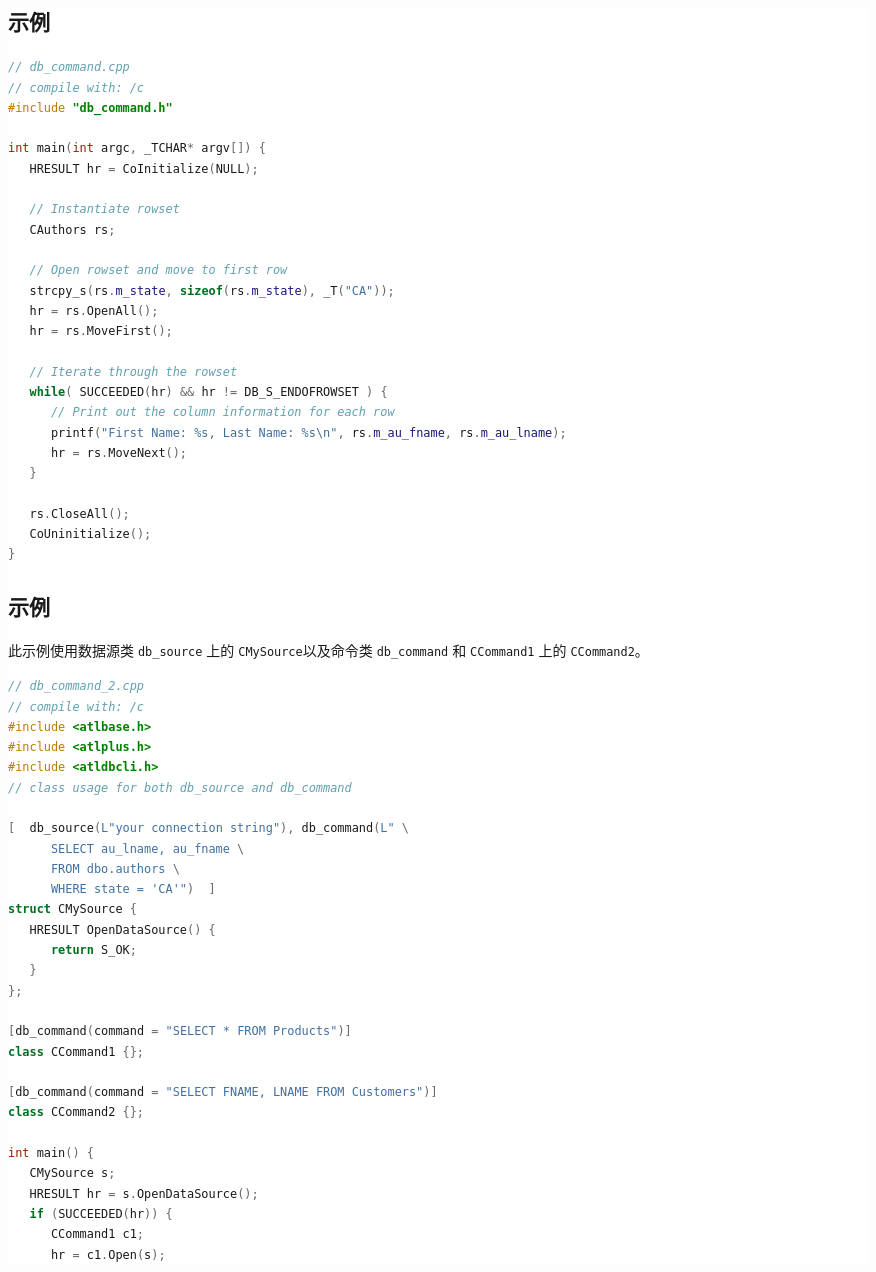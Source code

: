 ## <a name="example"></a>示例

```cpp
// db_command.cpp
// compile with: /c
#include "db_command.h"

int main(int argc, _TCHAR* argv[]) {
   HRESULT hr = CoInitialize(NULL);

   // Instantiate rowset
   CAuthors rs;

   // Open rowset and move to first row
   strcpy_s(rs.m_state, sizeof(rs.m_state), _T("CA"));
   hr = rs.OpenAll();
   hr = rs.MoveFirst();

   // Iterate through the rowset
   while( SUCCEEDED(hr) && hr != DB_S_ENDOFROWSET ) {
      // Print out the column information for each row
      printf("First Name: %s, Last Name: %s\n", rs.m_au_fname, rs.m_au_lname);
      hr = rs.MoveNext();
   }

   rs.CloseAll();
   CoUninitialize();
}
```

## <a name="example"></a>示例

此示例使用数据源类 `db_source` 上的 `CMySource`以及命令类 `db_command` 和 `CCommand1` 上的 `CCommand2`。

```cpp
// db_command_2.cpp
// compile with: /c
#include <atlbase.h>
#include <atlplus.h>
#include <atldbcli.h>
// class usage for both db_source and db_command

[  db_source(L"your connection string"), db_command(L" \
      SELECT au_lname, au_fname \
      FROM dbo.authors \
      WHERE state = 'CA'")  ]
struct CMySource {
   HRESULT OpenDataSource() {
      return S_OK;
   }
};

[db_command(command = "SELECT * FROM Products")]
class CCommand1 {};

[db_command(command = "SELECT FNAME, LNAME FROM Customers")]
class CCommand2 {};

int main() {
   CMySource s;
   HRESULT hr = s.OpenDataSource();
   if (SUCCEEDED(hr)) {
      CCommand1 c1;
      hr = c1.Open(s);
```